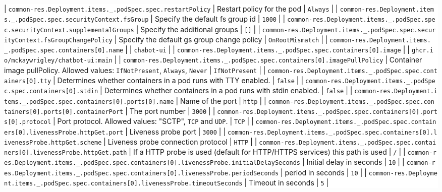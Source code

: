 | `common-res.Deployment.items._.podSpec.spec.restartPolicy`                                          | Restart policy for the pod                                                                     | `Always`                                                                                                                       |
| `common-res.Deployment.items._.podSpec.spec.securityContext.fsGroup`                                | Specify the default fs group id                                                                | `1000`                                                                                                                         |
| `common-res.Deployment.items._.podSpec.spec.securityContext.supplementalGroups`                     | Specify the additional groups                                                                  | `[]`                                                                                                                           |
| `common-res.Deployment.items._.podSpec.spec.securityContext.fsGroupChangePolicy`                    | Specify the default gs group change policy                                                     | `OnRootMismatch`                                                                                                               |
| `common-res.Deployment.items._.podSpec.spec.containers[0].name`                                     |                                                                                                | `chabot-ui`                                                                                                                    |
| `common-res.Deployment.items._.podSpec.spec.containers[0].image`                                    |                                                                                                | `ghcr.io/mckaywrigley/chatbot-ui:main`                                                                                         |
| `common-res.Deployment.items._.podSpec.spec.containers[0].imagePullPolicy`                          | Container image pullPolicy. Allowed values: `IfNotPresent`, `Always`, `Never`                  | `IfNotPresent`                                                                                                                 |
| `common-res.Deployment.items._.podSpec.spec.containers[0].tty`                                      | Determines whether containers in a pod runs with TTY enabled.                                  | `false`                                                                                                                        |
| `common-res.Deployment.items._.podSpec.spec.containers[0].stdin`                                    | Determines whether containers in a pod runs with stdin enabled.                                | `false`                                                                                                                        |
| `common-res.Deployment.items._.podSpec.spec.containers[0].ports[0].name`                            | Name of the port                                                                               | `http`                                                                                                                         |
| `common-res.Deployment.items._.podSpec.spec.containers[0].ports[0].containerPort`                   | The port number                                                                                | `3000`                                                                                                                         |
| `common-res.Deployment.items._.podSpec.spec.containers[0].ports[0].protocol`                        | Port protocol. Allowed values: "SCTP", `TCP` and `UDP`.                                        | `TCP`                                                                                                                          |
| `common-res.Deployment.items._.podSpec.spec.containers[0].livenessProbe.httpGet.port`               | Liveness probe port                                                                            | `3000`                                                                                                                         |
| `common-res.Deployment.items._.podSpec.spec.containers[0].livenessProbe.httpGet.scheme`             | Liveness probe connection protocol                                                             | `HTTP`                                                                                                                         |
| `common-res.Deployment.items._.podSpec.spec.containers[0].livenessProbe.httpGet.path`               | If a HTTP probe is used (default for HTTP/HTTPS services) this path is used                    | `/`                                                                                                                            |
| `common-res.Deployment.items._.podSpec.spec.containers[0].livenessProbe.initialDelaySeconds`        | Initial delay in seconds                                                                       | `10`                                                                                                                           |
| `common-res.Deployment.items._.podSpec.spec.containers[0].livenessProbe.periodSeconds`              | period in seconds                                                                              | `10`                                                                                                                           |
| `common-res.Deployment.items._.podSpec.spec.containers[0].livenessProbe.timeoutSeconds`             | Timeout in seconds                                                                             | `5`                                                                                                                            |